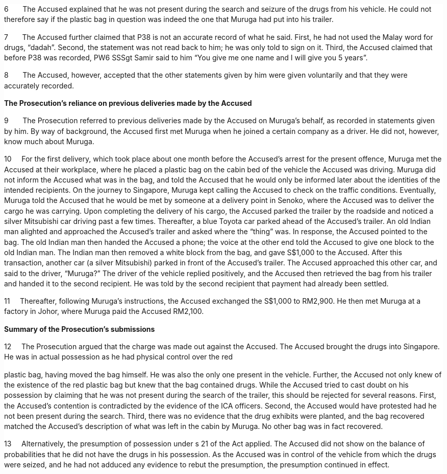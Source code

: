6       The Accused explained that he was not present during the search and seizure of the drugs from his vehicle. He could not therefore say if the plastic bag in question was indeed the one that Muruga had put into his trailer. 

7       The Accused further claimed that P38 is not an accurate record of what he said. First, he had not used the Malay word for drugs, “dadah”. Second, the statement was not read back to him; he was only told to sign on it. Third, the Accused claimed that before P38 was recorded, PW6 SSSgt Samir said to him “You give me one name and I will give you 5 years”. 

8       The Accused, however, accepted that the other statements given by him were given voluntarily and that they were accurately recorded. 

**The Prosecution’s reliance on previous deliveries made by the Accused** 

9       The Prosecution referred to previous deliveries made by the Accused on Muruga’s behalf, as recorded in statements given by him. By way of background, the Accused first met Muruga when he joined a certain company as a driver. He did not, however, know much about Muruga. 

10     For the first delivery, which took place about one month before the Accused’s arrest for the present offence, Muruga met the Accused at their workplace, where he placed a plastic bag on the cabin bed of the vehicle the Accused was driving. Muruga did not inform the Accused what was in the bag, and told the Accused that he would only be informed later about the identities of the intended recipients. On the journey to Singapore, Muruga kept calling the Accused to check on the traffic conditions. Eventually, Muruga told the Accused that he would be met by someone at a delivery point in Senoko, where the Accused was to deliver the cargo he was carrying. Upon completing the delivery of his cargo, the Accused parked the trailer by the roadside and noticed a silver Mitsubishi car driving past a few times. Thereafter, a blue Toyota car parked ahead of the Accused’s trailer. An old Indian man alighted and approached the Accused’s trailer and asked where the “thing” was. In response, the Accused pointed to the bag. The old Indian man then handed the Accused a phone; the voice at the other end told the Accused to give one block to the old Indian man. The Indian man then removed a white block from the bag, and gave S$1,000 to the Accused. After this transaction, another car (a silver Mitsubishi) parked in front of the Accused’s trailer. The Accused approached this other car, and said to the driver, “Muruga?” The driver of the vehicle replied positively, and the Accused then retrieved the bag from his trailer and handed it to the second recipient. He was told by the second recipient that payment had already been settled. 

11     Thereafter, following Muruga’s instructions, the Accused exchanged the S$1,000 to RM2,900. He then met Muruga at a factory in Johor, where Muruga paid the Accused RM2,100. 

**Summary of the Prosecution’s submissions** 

12     The Prosecution argued that the charge was made out against the Accused. The Accused brought the drugs into Singapore. He was in actual possession as he had physical control over the red 


plastic bag, having moved the bag himself. He was also the only one present in the vehicle. Further, the Accused not only knew of the existence of the red plastic bag but knew that the bag contained drugs. While the Accused tried to cast doubt on his possession by claiming that he was not present during the search of the trailer, this should be rejected for several reasons. First, the Accused’s contention is contradicted by the evidence of the ICA officers. Second, the Accused would have protested had he not been present during the search. Third, there was no evidence that the drug exhibits were planted, and the bag recovered matched the Accused’s description of what was left in the cabin by Muruga. No other bag was in fact recovered. 

13     Alternatively, the presumption of possession under s 21 of the Act applied. The Accused did not show on the balance of probabilities that he did not have the drugs in his possession. As the Accused was in control of the vehicle from which the drugs were seized, and he had not adduced any evidence to rebut the presumption, the presumption continued in effect. 
